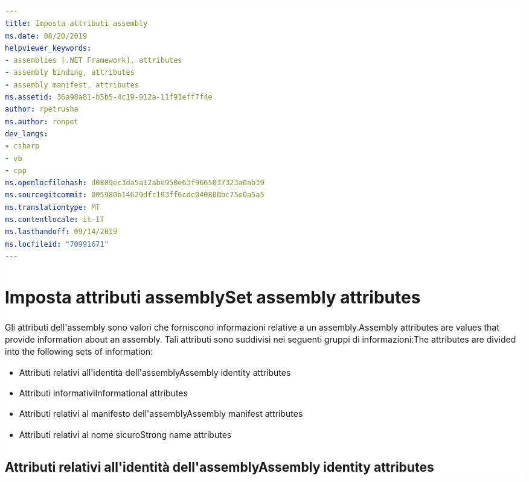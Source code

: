 ```yaml
---
title: Imposta attributi assembly
ms.date: 08/20/2019
helpviewer_keywords:
- assemblies [.NET Framework], attributes
- assembly binding, attributes
- assembly manifest, attributes
ms.assetid: 36a98a81-b5b5-4c19-912a-11f91eff7f4e
author: rpetrusha
ms.author: ronpet
dev_langs:
- csharp
- vb
- cpp
ms.openlocfilehash: d0809ec3da5a12abe950e63f9665037323a0ab39
ms.sourcegitcommit: 005980b14629dfc193ff6cdc040800bc75e0a5a5
ms.translationtype: MT
ms.contentlocale: it-IT
ms.lasthandoff: 09/14/2019
ms.locfileid: "70991671"
---
```

# <a name="set-assembly-attributes"></a><span data-ttu-id="d5882-102">Imposta attributi assembly</span><span class="sxs-lookup"><span data-stu-id="d5882-102">Set assembly attributes</span></span>

<span data-ttu-id="d5882-103">Gli attributi dell'assembly sono valori che forniscono informazioni relative a un assembly.</span><span class="sxs-lookup"><span data-stu-id="d5882-103">Assembly attributes are values that provide information about an assembly.</span></span> <span data-ttu-id="d5882-104">Tali attributi sono suddivisi nei seguenti gruppi di informazioni:</span><span class="sxs-lookup"><span data-stu-id="d5882-104">The attributes are divided into the following sets of information:</span></span>

- <span data-ttu-id="d5882-105">Attributi relativi all'identità dell'assembly</span><span class="sxs-lookup"><span data-stu-id="d5882-105">Assembly identity attributes</span></span>

- <span data-ttu-id="d5882-106">Attributi informativi</span><span class="sxs-lookup"><span data-stu-id="d5882-106">Informational attributes</span></span>

- <span data-ttu-id="d5882-107">Attributi relativi al manifesto dell'assembly</span><span class="sxs-lookup"><span data-stu-id="d5882-107">Assembly manifest attributes</span></span>

- <span data-ttu-id="d5882-108">Attributi relativi al nome sicuro</span><span class="sxs-lookup"><span data-stu-id="d5882-108">Strong name attributes</span></span>

## <a name="assembly-identity-attributes"></a><span data-ttu-id="d5882-109">Attributi relativi all'identità dell'assembly</span><span class="sxs-lookup"><span data-stu-id="d5882-109">Assembly identity attributes</span></span>
